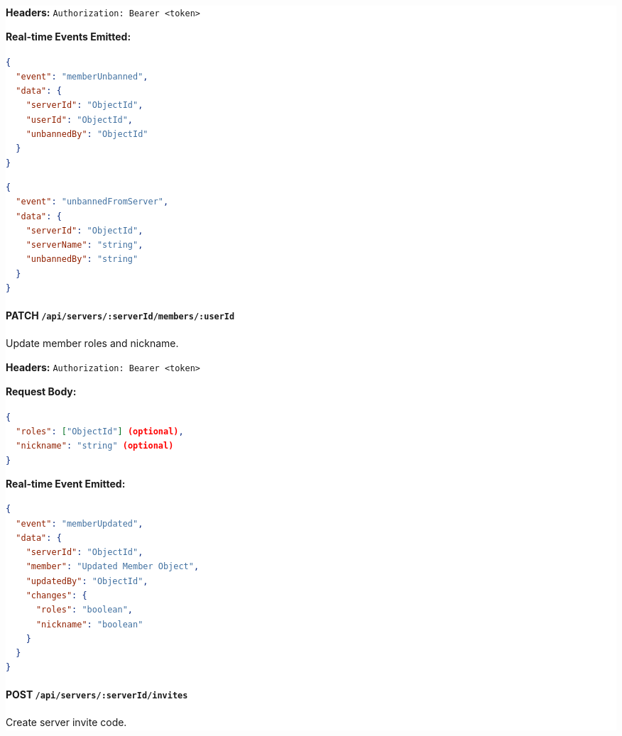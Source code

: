 **Headers:** `Authorization: Bearer <token>`

**Real-time Events Emitted:**
```json
{
  "event": "memberUnbanned",
  "data": {
    "serverId": "ObjectId",
    "userId": "ObjectId",
    "unbannedBy": "ObjectId"
  }
}
```

```json
{
  "event": "unbannedFromServer",
  "data": {
    "serverId": "ObjectId",
    "serverName": "string",
    "unbannedBy": "string"
  }
}
```

#### PATCH `/api/servers/:serverId/members/:userId`
Update member roles and nickname.

**Headers:** `Authorization: Bearer <token>`

**Request Body:**
```json
{
  "roles": ["ObjectId"] (optional),
  "nickname": "string" (optional)
}
```

**Real-time Event Emitted:**
```json
{
  "event": "memberUpdated",
  "data": {
    "serverId": "ObjectId",
    "member": "Updated Member Object",
    "updatedBy": "ObjectId",
    "changes": {
      "roles": "boolean",
      "nickname": "boolean"
    }
  }
}
```

#### POST `/api/servers/:serverId/invites`
Create server invite code.
